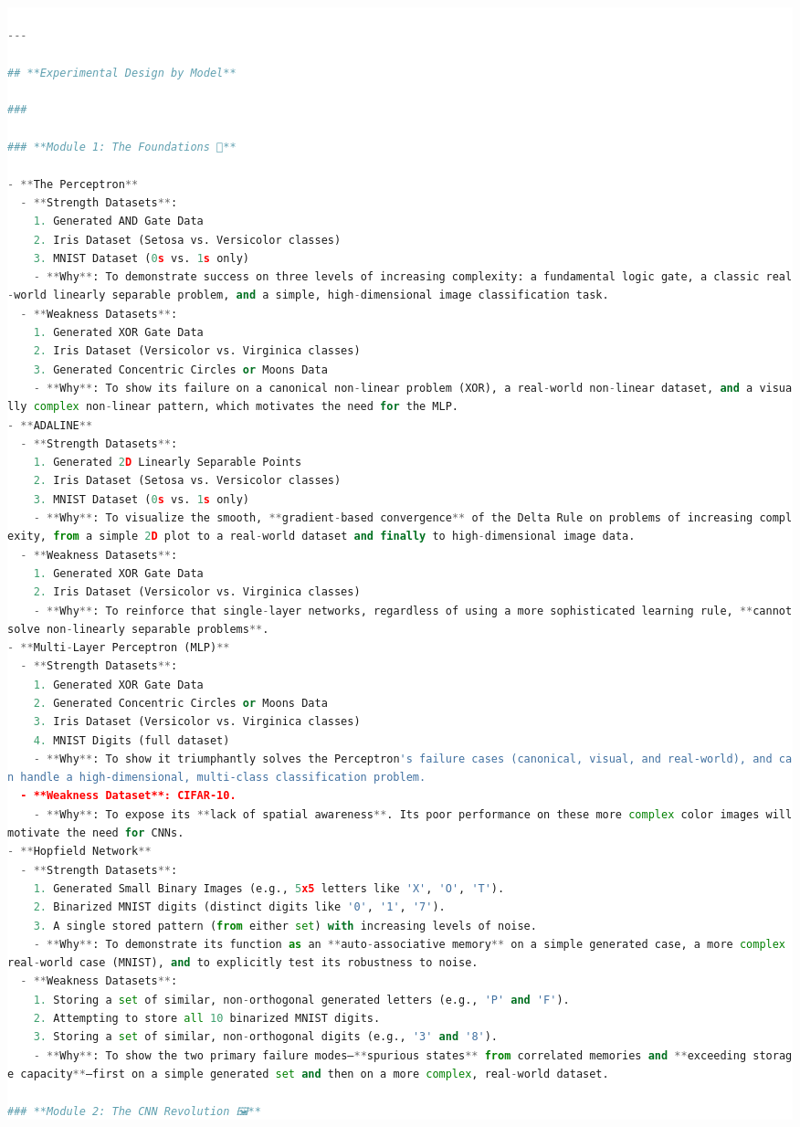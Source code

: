 ```python

---

## **Experimental Design by Model**

###

### **Module 1: The Foundations 💾**

- **The Perceptron**  
  - **Strength Datasets**:  
    1. Generated AND Gate Data  
    2. Iris Dataset (Setosa vs. Versicolor classes)  
    3. MNIST Dataset (0s vs. 1s only)  
    - **Why**: To demonstrate success on three levels of increasing complexity: a fundamental logic gate, a classic real-world linearly separable problem, and a simple, high-dimensional image classification task.  
  - **Weakness Datasets**:  
    1. Generated XOR Gate Data  
    2. Iris Dataset (Versicolor vs. Virginica classes)  
    3. Generated Concentric Circles or Moons Data  
    - **Why**: To show its failure on a canonical non-linear problem (XOR), a real-world non-linear dataset, and a visually complex non-linear pattern, which motivates the need for the MLP.  
- **ADALINE**  
  - **Strength Datasets**:  
    1. Generated 2D Linearly Separable Points  
    2. Iris Dataset (Setosa vs. Versicolor classes)  
    3. MNIST Dataset (0s vs. 1s only)  
    - **Why**: To visualize the smooth, **gradient-based convergence** of the Delta Rule on problems of increasing complexity, from a simple 2D plot to a real-world dataset and finally to high-dimensional image data.  
  - **Weakness Datasets**:  
    1. Generated XOR Gate Data  
    2. Iris Dataset (Versicolor vs. Virginica classes)  
    - **Why**: To reinforce that single-layer networks, regardless of using a more sophisticated learning rule, **cannot solve non-linearly separable problems**.  
- **Multi-Layer Perceptron (MLP)**  
  - **Strength Datasets**:  
    1. Generated XOR Gate Data  
    2. Generated Concentric Circles or Moons Data  
    3. Iris Dataset (Versicolor vs. Virginica classes)  
    4. MNIST Digits (full dataset)  
    - **Why**: To show it triumphantly solves the Perceptron's failure cases (canonical, visual, and real-world), and can handle a high-dimensional, multi-class classification problem.  
  - **Weakness Dataset**: CIFAR-10.  
    - **Why**: To expose its **lack of spatial awareness**. Its poor performance on these more complex color images will motivate the need for CNNs.  
- **Hopfield Network**  
  - **Strength Datasets**:  
    1. Generated Small Binary Images (e.g., 5x5 letters like 'X', 'O', 'T').  
    2. Binarized MNIST digits (distinct digits like '0', '1', '7').  
    3. A single stored pattern (from either set) with increasing levels of noise.  
    - **Why**: To demonstrate its function as an **auto-associative memory** on a simple generated case, a more complex real-world case (MNIST), and to explicitly test its robustness to noise.  
  - **Weakness Datasets**:  
    1. Storing a set of similar, non-orthogonal generated letters (e.g., 'P' and 'F').  
    2. Attempting to store all 10 binarized MNIST digits.  
    3. Storing a set of similar, non-orthogonal digits (e.g., '3' and '8').  
    - **Why**: To show the two primary failure modes—**spurious states** from correlated memories and **exceeding storage capacity**—first on a simple generated set and then on a more complex, real-world dataset.

### **Module 2: The CNN Revolution 🖼️**
```